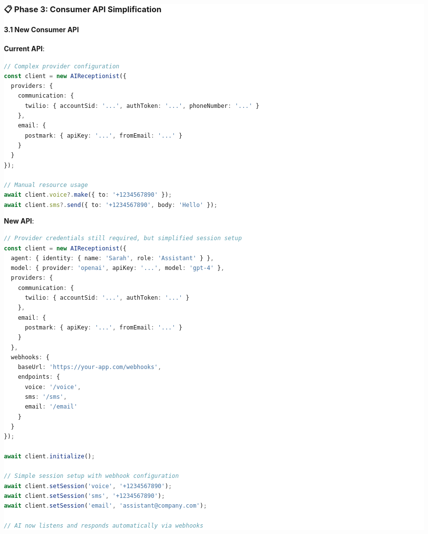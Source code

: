 ### 📋 Phase 3: Consumer API Simplification

#### 3.1 New Consumer API

**Current API**:
```typescript
// Complex provider configuration
const client = new AIReceptionist({
  providers: {
    communication: {
      twilio: { accountSid: '...', authToken: '...', phoneNumber: '...' }
    },
    email: {
      postmark: { apiKey: '...', fromEmail: '...' }
    }
  }
});

// Manual resource usage
await client.voice?.make({ to: '+1234567890' });
await client.sms?.send({ to: '+1234567890', body: 'Hello' });
```

**New API**:
```typescript
// Provider credentials still required, but simplified session setup
const client = new AIReceptionist({
  agent: { identity: { name: 'Sarah', role: 'Assistant' } },
  model: { provider: 'openai', apiKey: '...', model: 'gpt-4' },
  providers: {
    communication: {
      twilio: { accountSid: '...', authToken: '...' }
    },
    email: {
      postmark: { apiKey: '...', fromEmail: '...' }
    }
  },
  webhooks: {
    baseUrl: 'https://your-app.com/webhooks',
    endpoints: {
      voice: '/voice',
      sms: '/sms', 
      email: '/email'
    }
  }
});

await client.initialize();

// Simple session setup with webhook configuration
await client.setSession('voice', '+1234567890');
await client.setSession('sms', '+1234567890');
await client.setSession('email', 'assistant@company.com');

// AI now listens and responds automatically via webhooks
```
